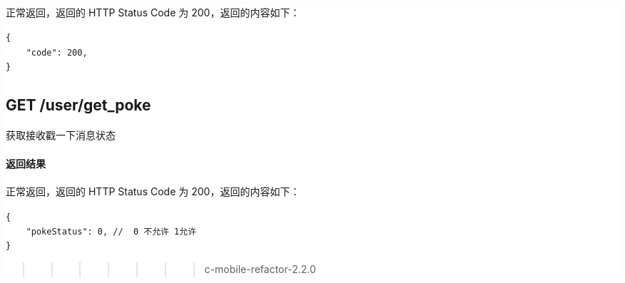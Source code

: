 正常返回，返回的 HTTP Status Code 为 200，返回的内容如下：

```
{	
	"code": 200,
}

```
## GET /user/get_poke

获取接收戳一下消息状态

#### 返回结果

正常返回，返回的 HTTP Status Code 为 200，返回的内容如下：

```
{	
	"pokeStatus": 0, //  0 不允许 1允许
}

```

>>>>>>> c-mobile-refactor-2.2.0
